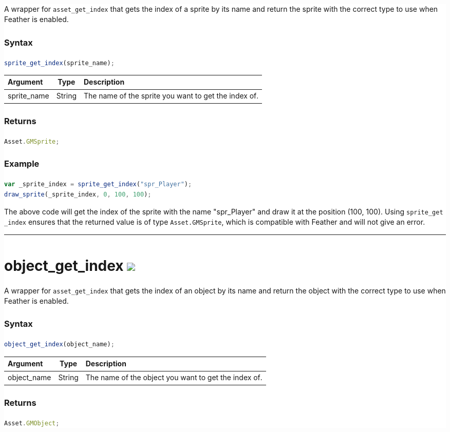 A wrapper for `asset_get_index` that gets the index of a sprite by its name and return the sprite with the correct type to use when Feather is enabled.

### Syntax

```js
sprite_get_index(sprite_name);
```

| Argument    |  Type  | Description                                          |
| :---------- | :----: | :--------------------------------------------------- |
| sprite_name | String | The name of the sprite you want to get the index of. |

### Returns

```js
Asset.GMSprite;
```

### Example

```js
var _sprite_index = sprite_get_index("spr_Player");
draw_sprite(_sprite_index, 0, 100, 100);
```

The above code will get the index of the sprite with the name "spr_Player" and draw it at the position (100, 100). Using `sprite_get_index` ensures that the returned value is of type `Asset.GMSprite`, which is compatible with Feather and will not give an error.

---

# object_get_index ![](https://img.shields.io/badge/v1.5.3-5cd3b4?style=flat)

A wrapper for `asset_get_index` that gets the index of an object by its name and return the object with the correct type to use when Feather is enabled.

### Syntax

```js
object_get_index(object_name);
```

| Argument    |  Type  | Description                                          |
| :---------- | :----: | :--------------------------------------------------- |
| object_name | String | The name of the object you want to get the index of. |

### Returns

```js
Asset.GMObject;
```
